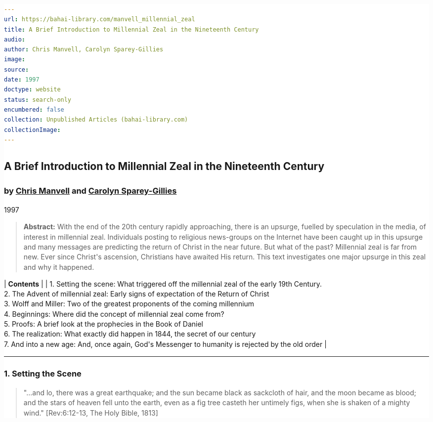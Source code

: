 ```yaml
---
url: https://bahai-library.com/manvell_millennial_zeal
title: A Brief Introduction to Millennial Zeal in the Nineteenth Century
audio: 
author: Chris Manvell, Carolyn Sparey-Gillies
image: 
source: 
date: 1997
doctype: website
status: search-only
encumbered: false
collection: Unpublished Articles (bahai-library.com)
collectionImage: 
---
```



## A Brief Introduction to Millennial Zeal in the Nineteenth Century

### by [Chris Manvell](https://bahai-library.com/author/Chris+Manvell) and [Carolyn Sparey-Gillies](https://bahai-library.com/author/Carolyn+Sparey-Gillies)

1997


> **Abstract:** With the end of the 20th century rapidly approaching, there is an upsurge, fuelled by speculation in the media, of interest in millennial zeal. Individuals posting to religious news-groups on the Internet have been caught up in this upsurge and many messages are predicting the return of Christ in the near future. But what of the past? Millennial zeal is far from new. Ever since Christ's ascension, Christians have awaited His return. This text investigates one major upsurge in this zeal and why it happened.

  

| **Contents** |
| 1\. Setting the scene: What triggered off the millennial zeal of the early 19th Century.  
2\. The Advent of millennial zeal: Early signs of expectation of the Return of Christ  
3\. Wolff and Miller: Two of the greatest proponents of the coming millennium  
4\. Beginnings: Where did the concept of millennial zeal come from?  
5\. Proofs: A brief look at the prophecies in the Book of Daniel  
6\. The realization: What exactly did happen in 1844, the secret of our century  
7\. And into a new age: And, once again, God's Messenger to humanity is rejected by the old order |

* * *

  

### 1\. Setting the Scene

> "...and lo, there was a great earthquake; and the sun became black as sackcloth of hair, and the moon became as blood; and the stars of heaven fell unto the earth, even as a fig tree casteth her untimely figs, when she is shaken of a mighty wind." \[Rev:6:12-13, The Holy Bible, 1813\]
